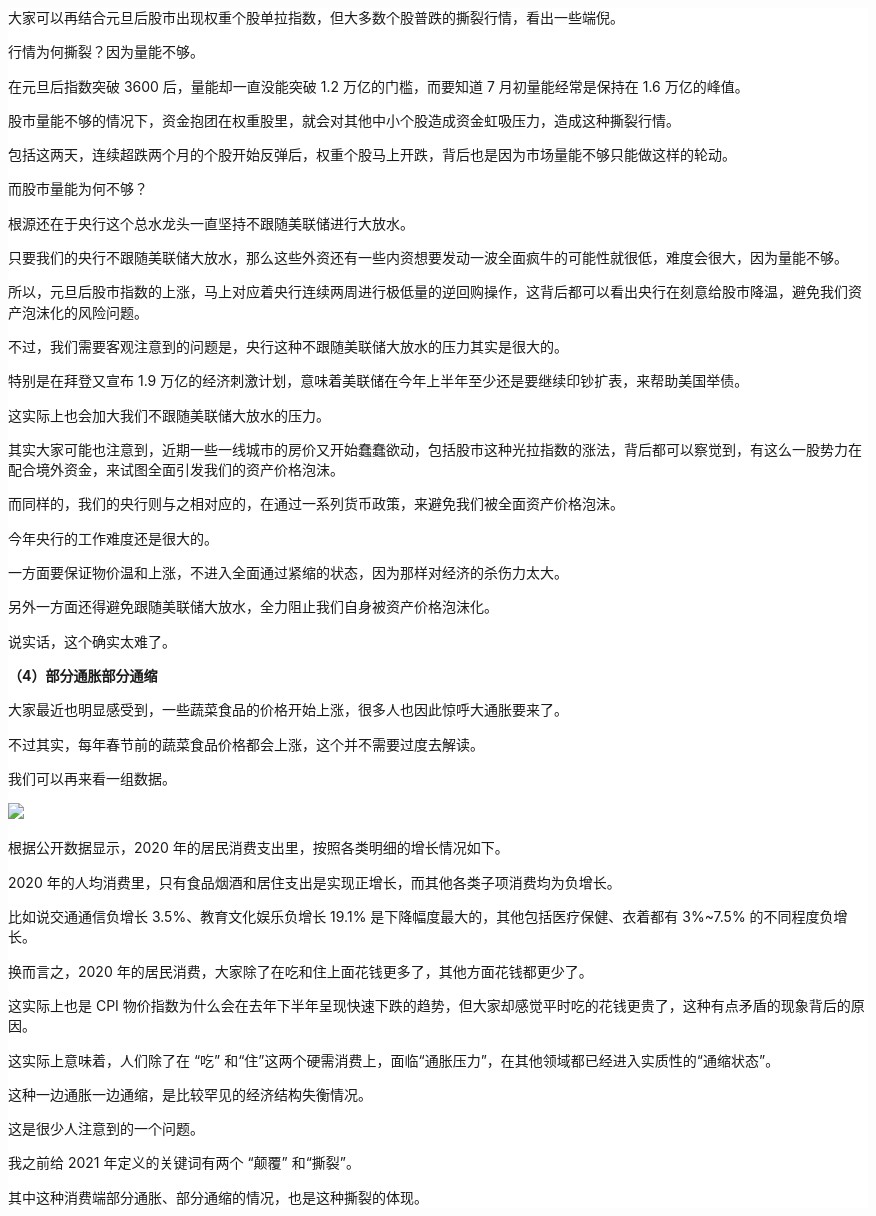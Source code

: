 大家可以再结合元旦后股市出现权重个股单拉指数，但大多数个股普跌的撕裂行情，看出一些端倪。

行情为何撕裂？因为量能不够。

在元旦后指数突破 3600 后，量能却一直没能突破 1.2 万亿的门槛，而要知道 7 月初量能经常是保持在 1.6 万亿的峰值。

股市量能不够的情况下，资金抱团在权重股里，就会对其他中小个股造成资金虹吸压力，造成这种撕裂行情。

包括这两天，连续超跌两个月的个股开始反弹后，权重个股马上开跌，背后也是因为市场量能不够只能做这样的轮动。

而股市量能为何不够？

根源还在于央行这个总水龙头一直坚持不跟随美联储进行大放水。

只要我们的央行不跟随美联储大放水，那么这些外资还有一些内资想要发动一波全面疯牛的可能性就很低，难度会很大，因为量能不够。

所以，元旦后股市指数的上涨，马上对应着央行连续两周进行极低量的逆回购操作，这背后都可以看出央行在刻意给股市降温，避免我们资产泡沫化的风险问题。

不过，我们需要客观注意到的问题是，央行这种不跟随美联储大放水的压力其实是很大的。

特别是在拜登又宣布 1.9 万亿的经济刺激计划，意味着美联储在今年上半年至少还是要继续印钞扩表，来帮助美国举债。

这实际上也会加大我们不跟随美联储大放水的压力。

其实大家可能也注意到，近期一些一线城市的房价又开始蠢蠢欲动，包括股市这种光拉指数的涨法，背后都可以察觉到，有这么一股势力在配合境外资金，来试图全面引发我们的资产价格泡沫。

而同样的，我们的央行则与之相对应的，在通过一系列货币政策，来避免我们被全面资产价格泡沫。

今年央行的工作难度还是很大的。

一方面要保证物价温和上涨，不进入全面通过紧缩的状态，因为那样对经济的杀伤力太大。

另外一方面还得避免跟随美联储大放水，全力阻止我们自身被资产价格泡沫化。

说实话，这个确实太难了。

**（4）部分通胀部分通缩**

大家最近也明显感受到，一些蔬菜食品的价格开始上涨，很多人也因此惊呼大通胀要来了。

不过其实，每年春节前的蔬菜食品价格都会上涨，这个并不需要过度去解读。

我们可以再来看一组数据。

![](https://images.weserv.nl/?url=https%3A//pic1.zhimg.com/v2-3566a10bc168bc58739347e47d813565_r.jpg%3Fsource%3D1940ef5c)

根据公开数据显示，2020 年的居民消费支出里，按照各类明细的增长情况如下。

2020 年的人均消费里，只有食品烟酒和居住支出是实现正增长，而其他各类子项消费均为负增长。

比如说交通通信负增长 3.5%、教育文化娱乐负增长 19.1% 是下降幅度最大的，其他包括医疗保健、衣着都有 3%~7.5% 的不同程度负增长。

换而言之，2020 年的居民消费，大家除了在吃和住上面花钱更多了，其他方面花钱都更少了。

这实际上也是 CPI 物价指数为什么会在去年下半年呈现快速下跌的趋势，但大家却感觉平时吃的花钱更贵了，这种有点矛盾的现象背后的原因。

这实际上意味着，人们除了在 “吃” 和“住”这两个硬需消费上，面临“通胀压力”，在其他领域都已经进入实质性的“通缩状态”。

这种一边通胀一边通缩，是比较罕见的经济结构失衡情况。

这是很少人注意到的一个问题。

我之前给 2021 年定义的关键词有两个 “颠覆” 和“撕裂”。

其中这种消费端部分通胀、部分通缩的情况，也是这种撕裂的体现。
